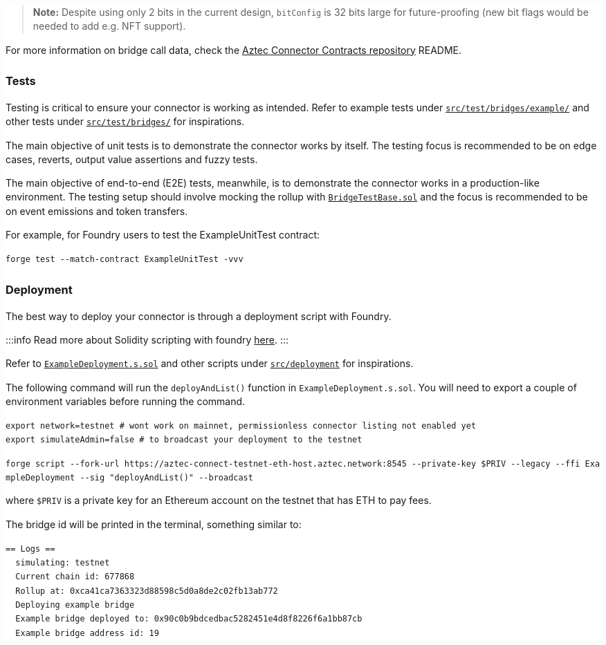 > **Note:** Despite using only 2 bits in the current design, `bitConfig` is 32 bits large for future-proofing (new bit flags would be needed to add e.g.  NFT support).

For more information on bridge call data, check the [Aztec Connector Contracts repository](https://github.com/AztecProtocol/aztec-connect-bridges) README.

### Tests

Testing is critical to ensure your connector is working as intended. Refer to example tests under [`src/test/bridges/example/`](https://github.com/AztecProtocol/aztec-connect-bridges/tree/master/src/test/bridges/example) and other tests under [`src/test/bridges/`](https://github.com/AztecProtocol/aztec-connect-bridges/tree/master/src/test/bridges) for inspirations.

The main objective of unit tests is to demonstrate the connector works by itself. The testing focus is recommended to be on edge cases, reverts, output value assertions and fuzzy tests.

The main objective of end-to-end (E2E) tests, meanwhile, is to demonstrate the connector works in a production-like environment. The testing setup should involve mocking the rollup with [`BridgeTestBase.sol`](https://github.com/AztecProtocol/aztec-connect-bridges/blob/master/src/test/aztec/base/BridgeTestBase.sol) and the focus is recommended to be on event emissions and token transfers.

For example, for Foundry users to test the ExampleUnitTest contract:

```shell
forge test --match-contract ExampleUnitTest -vvv
```

### Deployment

The best way to deploy your connector is through a deployment script with Foundry.

:::info
Read more about Solidity scripting with foundry [here](https://book.getfoundry.sh/tutorials/solidity-scripting).
:::

Refer to [`ExampleDeployment.s.sol`](https://github.com/AztecProtocol/aztec-connect-bridges/tree/master/src/deployment/example) and other scripts under [`src/deployment`](https://github.com/AztecProtocol/aztec-connect-bridges/tree/master/src/deployment) for inspirations.

The following command will run the `deployAndList()` function in `ExampleDeployment.s.sol`. You will need to export a couple of environment variables before running the command.

```shell
export network=testnet # wont work on mainnet, permissionless connector listing not enabled yet
export simulateAdmin=false # to broadcast your deployment to the testnet
```

```shell
forge script --fork-url https://aztec-connect-testnet-eth-host.aztec.network:8545 --private-key $PRIV --legacy --ffi ExampleDeployment --sig "deployAndList()" --broadcast
```

where `$PRIV` is a private key for an Ethereum account on the testnet that has ETH to pay fees.

The bridge id will be printed in the terminal, something similar to:

```
== Logs ==
  simulating: testnet
  Current chain id: 677868
  Rollup at: 0xca41ca7363323d88598c5d0a8de2c02fb13ab772
  Deploying example bridge
  Example bridge deployed to: 0x90c0b9bdcedbac5282451e4d8f8226f6a1bb87cb
  Example bridge address id: 19
```
